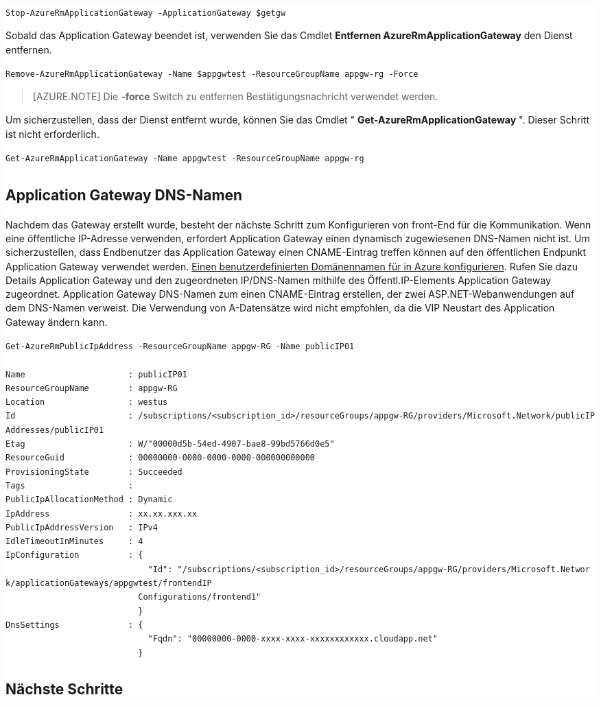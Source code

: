     Stop-AzureRmApplicationGateway -ApplicationGateway $getgw  

Sobald das Application Gateway beendet ist, verwenden Sie das Cmdlet **Entfernen AzureRmApplicationGateway** den Dienst entfernen.

    Remove-AzureRmApplicationGateway -Name $appgwtest -ResourceGroupName appgw-rg -Force

>[AZURE.NOTE] Die **-force** Switch zu entfernen Bestätigungsnachricht verwendet werden.

Um sicherzustellen, dass der Dienst entfernt wurde, können Sie das Cmdlet " **Get-AzureRmApplicationGateway** ". Dieser Schritt ist nicht erforderlich.

    Get-AzureRmApplicationGateway -Name appgwtest -ResourceGroupName appgw-rg

## <a name="get-application-gateway-dns-name"></a>Application Gateway DNS-Namen

Nachdem das Gateway erstellt wurde, besteht der nächste Schritt zum Konfigurieren von front-End für die Kommunikation. Wenn eine öffentliche IP-Adresse verwenden, erfordert Application Gateway einen dynamisch zugewiesenen DNS-Namen nicht ist. Um sicherzustellen, dass Endbenutzer das Application Gateway einen CNAME-Eintrag treffen können auf den öffentlichen Endpunkt Application Gateway verwendet werden. [Einen benutzerdefinierten Domänennamen für in Azure konfigurieren](../cloud-services/cloud-services-custom-domain-name-portal.md). Rufen Sie dazu Details Application Gateway und den zugeordneten IP/DNS-Namen mithilfe des Öffentl.IP-Elements Application Gateway zugeordnet. Application Gateway DNS-Namen zum einen CNAME-Eintrag erstellen, der zwei ASP.NET-Webanwendungen auf dem DNS-Namen verweist. Die Verwendung von A-Datensätze wird nicht empfohlen, da die VIP Neustart des Application Gateway ändern kann.
    
    Get-AzureRmPublicIpAddress -ResourceGroupName appgw-RG -Name publicIP01
        
    Name                     : publicIP01
    ResourceGroupName        : appgw-RG
    Location                 : westus
    Id                       : /subscriptions/<subscription_id>/resourceGroups/appgw-RG/providers/Microsoft.Network/publicIPAddresses/publicIP01
    Etag                     : W/"00000d5b-54ed-4907-bae8-99bd5766d0e5"
    ResourceGuid             : 00000000-0000-0000-0000-000000000000
    ProvisioningState        : Succeeded
    Tags                     : 
    PublicIpAllocationMethod : Dynamic
    IpAddress                : xx.xx.xxx.xx
    PublicIpAddressVersion   : IPv4
    IdleTimeoutInMinutes     : 4
    IpConfiguration          : {
                                 "Id": "/subscriptions/<subscription_id>/resourceGroups/appgw-RG/providers/Microsoft.Network/applicationGateways/appgwtest/frontendIP
                               Configurations/frontend1"
                               }
    DnsSettings              : {
                                 "Fqdn": "00000000-0000-xxxx-xxxx-xxxxxxxxxxxx.cloudapp.net"
                               }

## <a name="next-steps"></a>Nächste Schritte
